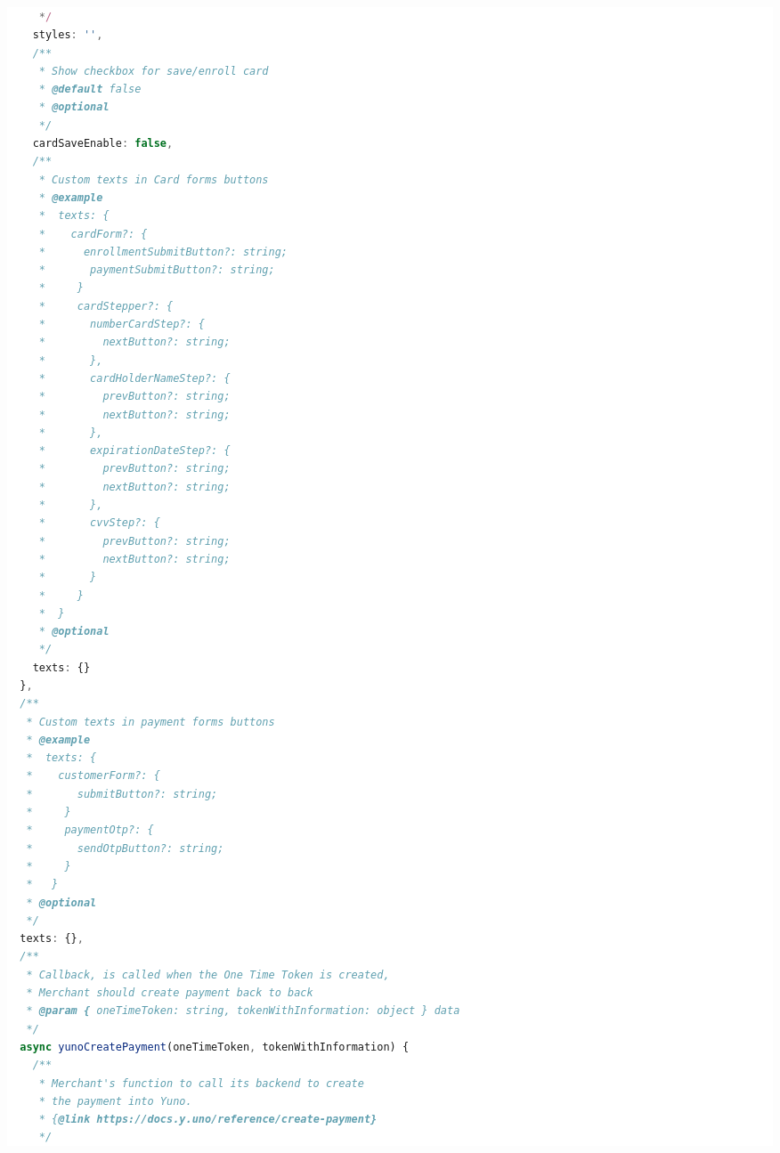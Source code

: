 ```javascript
     */
    styles: '',
    /** 
     * Show checkbox for save/enroll card 
     * @default false
     * @optional
     */
    cardSaveEnable: false,
    /**
     * Custom texts in Card forms buttons
     * @example
     *  texts: {
     *    cardForm?: {
     *      enrollmentSubmitButton?: string;
     *       paymentSubmitButton?: string;
     *     }
     *     cardStepper?: {
     *       numberCardStep?: {
     *         nextButton?: string;
     *       },
     *       cardHolderNameStep?: {
     *         prevButton?: string;
     *         nextButton?: string;
     *       },
     *       expirationDateStep?: {
     *         prevButton?: string;
     *         nextButton?: string;
     *       },
     *       cvvStep?: {
     *         prevButton?: string;
     *         nextButton?: string;
     *       }
     *     }
     *  }
     * @optional
     */
    texts: {}
  },
  /**
   * Custom texts in payment forms buttons 
   * @example
   *  texts: {
   *    customerForm?: {
   *       submitButton?: string;
   *     }
   *     paymentOtp?: {
   *       sendOtpButton?: string;
   *     }
   *   }
   * @optional
   */
  texts: {},
  /**
   * Callback, is called when the One Time Token is created,
   * Merchant should create payment back to back
   * @param { oneTimeToken: string, tokenWithInformation: object } data 
   */
  async yunoCreatePayment(oneTimeToken, tokenWithInformation) {
    /**
     * Merchant's function to call its backend to create 
     * the payment into Yuno.
     * {@link https://docs.y.uno/reference/create-payment}
     */
```